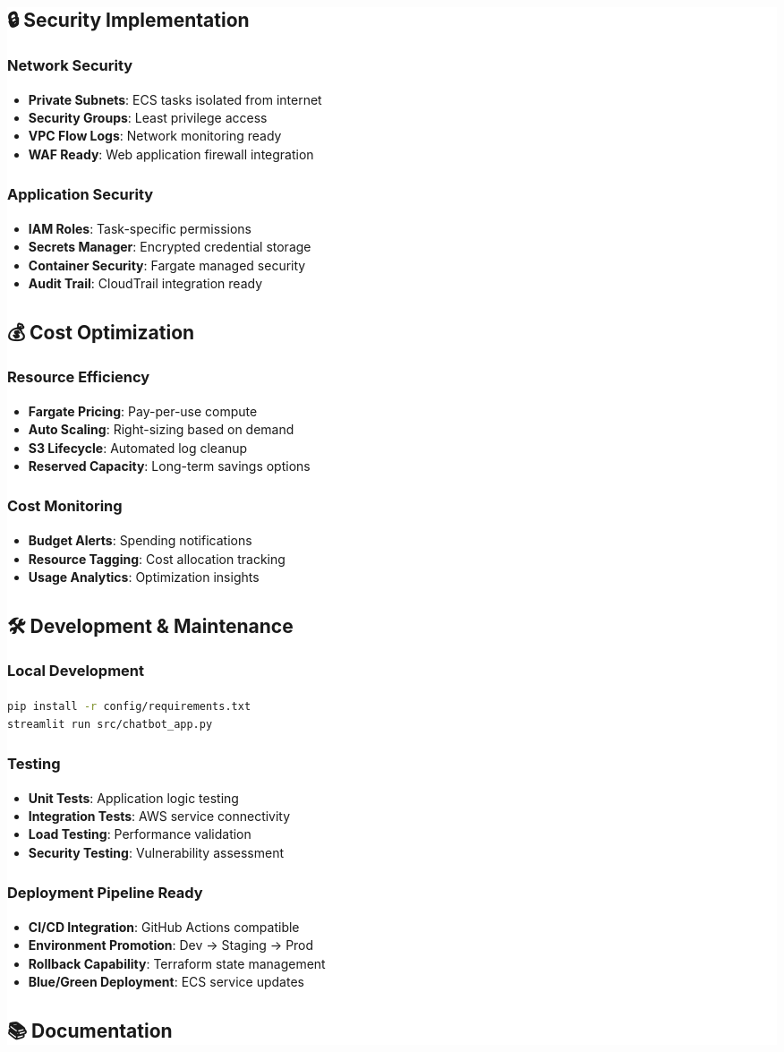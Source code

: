 ## 🔒 Security Implementation

### Network Security
- **Private Subnets**: ECS tasks isolated from internet
- **Security Groups**: Least privilege access
- **VPC Flow Logs**: Network monitoring ready
- **WAF Ready**: Web application firewall integration

### Application Security
- **IAM Roles**: Task-specific permissions
- **Secrets Manager**: Encrypted credential storage
- **Container Security**: Fargate managed security
- **Audit Trail**: CloudTrail integration ready

## 💰 Cost Optimization

### Resource Efficiency
- **Fargate Pricing**: Pay-per-use compute
- **Auto Scaling**: Right-sizing based on demand
- **S3 Lifecycle**: Automated log cleanup
- **Reserved Capacity**: Long-term savings options

### Cost Monitoring
- **Budget Alerts**: Spending notifications
- **Resource Tagging**: Cost allocation tracking
- **Usage Analytics**: Optimization insights

## 🛠️ Development & Maintenance

### Local Development
```bash
pip install -r config/requirements.txt
streamlit run src/chatbot_app.py
```

### Testing
- **Unit Tests**: Application logic testing
- **Integration Tests**: AWS service connectivity
- **Load Testing**: Performance validation
- **Security Testing**: Vulnerability assessment

### Deployment Pipeline Ready
- **CI/CD Integration**: GitHub Actions compatible
- **Environment Promotion**: Dev → Staging → Prod
- **Rollback Capability**: Terraform state management
- **Blue/Green Deployment**: ECS service updates

## 📚 Documentation
